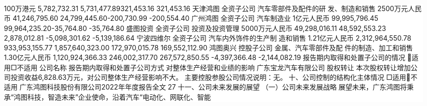 100万港元
5,782,732.31
5,731,477.89321,453.16
321,453.16
天津鸿图
全资子公司
汽车零部件及配件的研
发、制造和销售
2500万元人民币
41,246,795.60
24,799,445.60-200,730.99
-200,554.40
广州鸿图
全资子公司
汽车制造业
1亿元人民币
99,995,796.45
99,964,235.20-35,764.80
-35,764.80
盛图投资
全资子公司
投资及投资管理
5000万元人民币
49,298,016.11
48,592,553.23
2,878,012.81
-5,098,301.62
-5,139,186.64
宁波四维尔
全资子公司
汽车内外饰件的生产制
造和销售
1.21亿元人民币
2,312,964,550.78
933,953,155.77
1,857,640,323.00
172,970,015.78
169,552,112.90
鸿图奥兴
控股子公司
金属、汽车零部件及配
件的制造、加工和销售
1.30亿元人民币
1,120,924,366.33
246,002,317.70
267,572,850.55
-4,397,366.48
-2,144,082.19
报告期内取得和处置子公司的情况
适用□不适用
公司名称
报告期内取得和处置子公司方式
对整体生产经营和业绩的影响
广东宝龙汽车有限公司
股权转让
本次股权转让增加公司投资收益6,828.63万元，对公司整体生产经营影响不大。
主要控股参股公司情况说明：无。
十、公司控制的结构化主体情况
□适用不适用
广东鸿图科技股份有限公司2022年年度报告全文
27
十一、公司未来发展的展望
（一）公司未来发展战略
展望未来，广东鸿图将秉承“鸿图科技，智造未来”企业使命，沿着汽车“电动化、网联化、智能